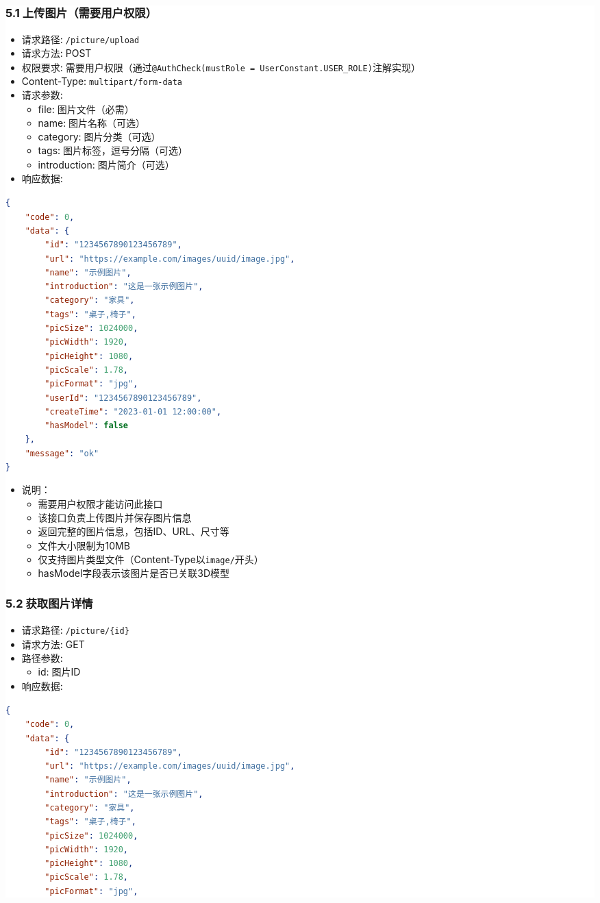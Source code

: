 ### 5.1 上传图片（需要用户权限）
- 请求路径: `/picture/upload`
- 请求方法: POST
- 权限要求: 需要用户权限（通过`@AuthCheck(mustRole = UserConstant.USER_ROLE)`注解实现）
- Content-Type: `multipart/form-data`
- 请求参数:
  - file: 图片文件（必需）
  - name: 图片名称（可选）
  - category: 图片分类（可选）
  - tags: 图片标签，逗号分隔（可选）
  - introduction: 图片简介（可选）
- 响应数据:
```json
{
    "code": 0,
    "data": {
        "id": "1234567890123456789",
        "url": "https://example.com/images/uuid/image.jpg",
        "name": "示例图片",
        "introduction": "这是一张示例图片",
        "category": "家具",
        "tags": "桌子,椅子",
        "picSize": 1024000,
        "picWidth": 1920,
        "picHeight": 1080,
        "picScale": 1.78,
        "picFormat": "jpg",
        "userId": "1234567890123456789",
        "createTime": "2023-01-01 12:00:00",
        "hasModel": false
    },
    "message": "ok"
}
```
- 说明：
  - 需要用户权限才能访问此接口
  - 该接口负责上传图片并保存图片信息
  - 返回完整的图片信息，包括ID、URL、尺寸等
  - 文件大小限制为10MB
  - 仅支持图片类型文件（Content-Type以`image/`开头）
  - hasModel字段表示该图片是否已关联3D模型

### 5.2 获取图片详情
- 请求路径: `/picture/{id}`
- 请求方法: GET
- 路径参数:
  - id: 图片ID
- 响应数据:
```json
{
    "code": 0,
    "data": {
        "id": "1234567890123456789",
        "url": "https://example.com/images/uuid/image.jpg",
        "name": "示例图片",
        "introduction": "这是一张示例图片",
        "category": "家具",
        "tags": "桌子,椅子",
        "picSize": 1024000,
        "picWidth": 1920,
        "picHeight": 1080,
        "picScale": 1.78,
        "picFormat": "jpg",
```